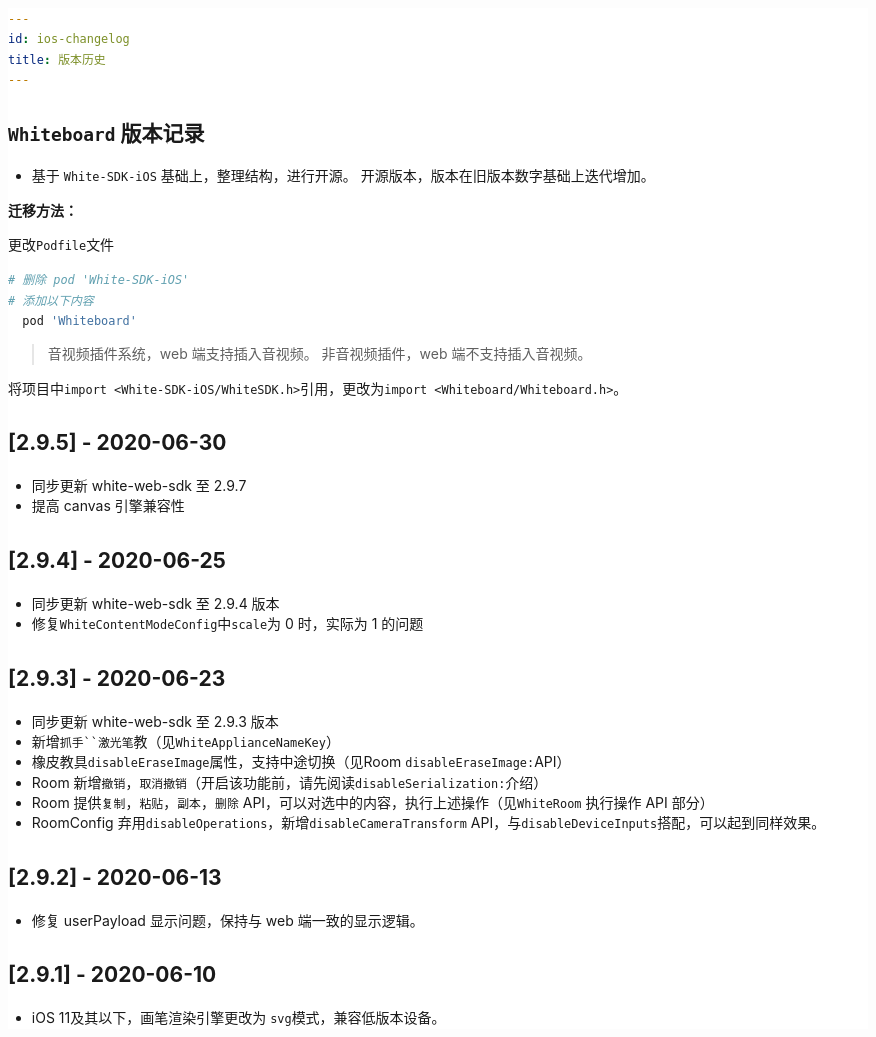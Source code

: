 ```yaml
---
id: ios-changelog
title: 版本历史
---
```


## `Whiteboard` 版本记录

- 基于 `White-SDK-iOS` 基础上，整理结构，进行开源。
开源版本，版本在旧版本数字基础上迭代增加。

**迁移方法：**

更改`Podfile`文件

```ruby
# 删除 pod 'White-SDK-iOS'
# 添加以下内容
  pod 'Whiteboard'
```

>音视频插件系统，web 端支持插入音视频。
>非音视频插件，web 端不支持插入音视频。

将项目中`import <White-SDK-iOS/WhiteSDK.h>`引用，更改为`import <Whiteboard/Whiteboard.h>`。

## [2.9.5] - 2020-06-30
- 同步更新 white-web-sdk 至 2.9.7
- 提高 canvas 引擎兼容性

## [2.9.4] - 2020-06-25
- 同步更新 white-web-sdk 至 2.9.4 版本
- 修复`WhiteContentModeConfig`中`scale`为 0 时，实际为 1 的问题

## [2.9.3] - 2020-06-23
- 同步更新 white-web-sdk 至 2.9.3 版本
- 新增`抓手``激光笔`教（见`WhiteApplianceNameKey`）
- 橡皮教具`disableEraseImage`属性，支持中途切换（见Room `disableEraseImage:`API） 
- Room 新增`撤销`，`取消撤销`（开启该功能前，请先阅读`disableSerialization:`介绍）
- Room 提供`复制`，`粘贴`，`副本`，`删除` API，可以对选中的内容，执行上述操作（见`WhiteRoom` 执行操作 API 部分）
- RoomConfig 弃用`disableOperations`，新增`disableCameraTransform` API，与`disableDeviceInputs`搭配，可以起到同样效果。

## [2.9.2] - 2020-06-13

- 修复 userPayload 显示问题，保持与 web 端一致的显示逻辑。

## [2.9.1] - 2020-06-10

- iOS 11及其以下，画笔渲染引擎更改为 `svg`模式，兼容低版本设备。
